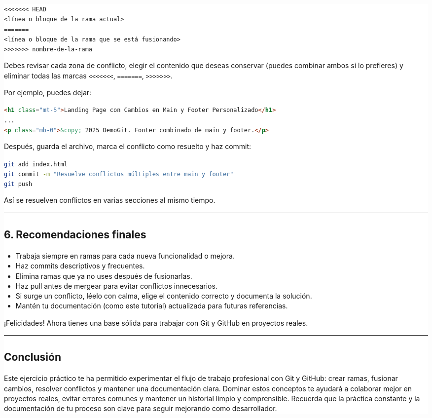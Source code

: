 ```
<<<<<<< HEAD
<línea o bloque de la rama actual>
=======
<línea o bloque de la rama que se está fusionando>
>>>>>>> nombre-de-la-rama
```

Debes revisar cada zona de conflicto, elegir el contenido que deseas conservar (puedes combinar ambos si lo prefieres) y eliminar todas las marcas `<<<<<<<`, `=======`, `>>>>>>>`.

Por ejemplo, puedes dejar:

```html
<h1 class="mt-5">Landing Page con Cambios en Main y Footer Personalizado</h1>
...
<p class="mb-0">&copy; 2025 DemoGit. Footer combinado de main y footer.</p>
```

Después, guarda el archivo, marca el conflicto como resuelto y haz commit:

```bash
git add index.html
git commit -m "Resuelve conflictos múltiples entre main y footer"
git push
```

Así se resuelven conflictos en varias secciones al mismo tiempo.

---

## 6. Recomendaciones finales

- Trabaja siempre en ramas para cada nueva funcionalidad o mejora.
- Haz commits descriptivos y frecuentes.
- Elimina ramas que ya no uses después de fusionarlas.
- Haz pull antes de mergear para evitar conflictos innecesarios.
- Si surge un conflicto, léelo con calma, elige el contenido correcto y documenta la solución.
- Mantén tu documentación (como este tutorial) actualizada para futuras referencias.

¡Felicidades! Ahora tienes una base sólida para trabajar con Git y GitHub en proyectos reales.

---

## Conclusión

Este ejercicio práctico te ha permitido experimentar el flujo de trabajo profesional con Git y GitHub: crear ramas, fusionar cambios, resolver conflictos y mantener una documentación clara. Dominar estos conceptos te ayudará a colaborar mejor en proyectos reales, evitar errores comunes y mantener un historial limpio y comprensible. Recuerda que la práctica constante y la documentación de tu proceso son clave para seguir mejorando como desarrollador.